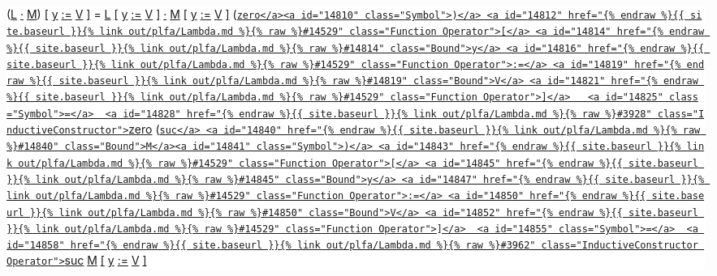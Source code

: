 <a id="14752" class="Symbol">(</a><a id="14753" href="{% endraw %}{{ site.baseurl }}{% link out/plfa/Lambda.md %}{% raw %}#14753" class="Bound">L</a> <a id="14755" href="{% endraw %}{{ site.baseurl }}{% link out/plfa/Lambda.md %}{% raw %}#3880" class="InductiveConstructor Operator">·</a> <a id="14757" href="{% endraw %}{{ site.baseurl }}{% link out/plfa/Lambda.md %}{% raw %}#14757" class="Bound">M</a><a id="14758" class="Symbol">)</a> <a id="14760" href="{% endraw %}{{ site.baseurl }}{% link out/plfa/Lambda.md %}{% raw %}#14529" class="Function Operator">[</a> <a id="14762" href="{% endraw %}{{ site.baseurl }}{% link out/plfa/Lambda.md %}{% raw %}#14762" class="Bound">y</a> <a id="14764" href="{% endraw %}{{ site.baseurl }}{% link out/plfa/Lambda.md %}{% raw %}#14529" class="Function Operator">:=</a> <a id="14767" href="{% endraw %}{{ site.baseurl }}{% link out/plfa/Lambda.md %}{% raw %}#14767" class="Bound">V</a> <a id="14769" href="{% endraw %}{{ site.baseurl }}{% link out/plfa/Lambda.md %}{% raw %}#14529" class="Function Operator">]</a>   <a id="14773" class="Symbol">=</a>  <a id="14776" href="{% endraw %}{{ site.baseurl }}{% link out/plfa/Lambda.md %}{% raw %}#14753" class="Bound">L</a> <a id="14778" href="{% endraw %}{{ site.baseurl }}{% link out/plfa/Lambda.md %}{% raw %}#14529" class="Function Operator">[</a> <a id="14780" href="{% endraw %}{{ site.baseurl }}{% link out/plfa/Lambda.md %}{% raw %}#14762" class="Bound">y</a> <a id="14782" href="{% endraw %}{{ site.baseurl }}{% link out/plfa/Lambda.md %}{% raw %}#14529" class="Function Operator">:=</a> <a id="14785" href="{% endraw %}{{ site.baseurl }}{% link out/plfa/Lambda.md %}{% raw %}#14767" class="Bound">V</a> <a id="14787" href="{% endraw %}{{ site.baseurl }}{% link out/plfa/Lambda.md %}{% raw %}#14529" class="Function Operator">]</a> <a id="14789" href="{% endraw %}{{ site.baseurl }}{% link out/plfa/Lambda.md %}{% raw %}#3880" class="InductiveConstructor Operator">·</a> <a id="14791" href="{% endraw %}{{ site.baseurl }}{% link out/plfa/Lambda.md %}{% raw %}#14757" class="Bound">M</a> <a id="14793" href="{% endraw %}{{ site.baseurl }}{% link out/plfa/Lambda.md %}{% raw %}#14529" class="Function Operator">[</a> <a id="14795" href="{% endraw %}{{ site.baseurl }}{% link out/plfa/Lambda.md %}{% raw %}#14762" class="Bound">y</a> <a id="14797" href="{% endraw %}{{ site.baseurl }}{% link out/plfa/Lambda.md %}{% raw %}#14529" class="Function Operator">:=</a> <a id="14800" href="{% endraw %}{{ site.baseurl }}{% link out/plfa/Lambda.md %}{% raw %}#14767" class="Bound">V</a> <a id="14802" href="{% endraw %}{{ site.baseurl }}{% link out/plfa/Lambda.md %}{% raw %}#14529" class="Function Operator">]</a>
<a id="14804" class="Symbol">(</a><a id="14805" href="{% endraw %}{{ site.baseurl }}{% link out/plfa/Lambda.md %}{% raw %}#3928" class="InductiveConstructor">`zero</a><a id="14810" class="Symbol">)</a> <a id="14812" href="{% endraw %}{{ site.baseurl }}{% link out/plfa/Lambda.md %}{% raw %}#14529" class="Function Operator">[</a> <a id="14814" href="{% endraw %}{{ site.baseurl }}{% link out/plfa/Lambda.md %}{% raw %}#14814" class="Bound">y</a> <a id="14816" href="{% endraw %}{{ site.baseurl }}{% link out/plfa/Lambda.md %}{% raw %}#14529" class="Function Operator">:=</a> <a id="14819" href="{% endraw %}{{ site.baseurl }}{% link out/plfa/Lambda.md %}{% raw %}#14819" class="Bound">V</a> <a id="14821" href="{% endraw %}{{ site.baseurl }}{% link out/plfa/Lambda.md %}{% raw %}#14529" class="Function Operator">]</a>   <a id="14825" class="Symbol">=</a>  <a id="14828" href="{% endraw %}{{ site.baseurl }}{% link out/plfa/Lambda.md %}{% raw %}#3928" class="InductiveConstructor">`zero</a>
<a id="14834" class="Symbol">(</a><a id="14835" href="{% endraw %}{{ site.baseurl }}{% link out/plfa/Lambda.md %}{% raw %}#3962" class="InductiveConstructor Operator">`suc</a> <a id="14840" href="{% endraw %}{{ site.baseurl }}{% link out/plfa/Lambda.md %}{% raw %}#14840" class="Bound">M</a><a id="14841" class="Symbol">)</a> <a id="14843" href="{% endraw %}{{ site.baseurl }}{% link out/plfa/Lambda.md %}{% raw %}#14529" class="Function Operator">[</a> <a id="14845" href="{% endraw %}{{ site.baseurl }}{% link out/plfa/Lambda.md %}{% raw %}#14845" class="Bound">y</a> <a id="14847" href="{% endraw %}{{ site.baseurl }}{% link out/plfa/Lambda.md %}{% raw %}#14529" class="Function Operator">:=</a> <a id="14850" href="{% endraw %}{{ site.baseurl }}{% link out/plfa/Lambda.md %}{% raw %}#14850" class="Bound">V</a> <a id="14852" href="{% endraw %}{{ site.baseurl }}{% link out/plfa/Lambda.md %}{% raw %}#14529" class="Function Operator">]</a>  <a id="14855" class="Symbol">=</a>  <a id="14858" href="{% endraw %}{{ site.baseurl }}{% link out/plfa/Lambda.md %}{% raw %}#3962" class="InductiveConstructor Operator">`suc</a> <a id="14863" href="{% endraw %}{{ site.baseurl }}{% link out/plfa/Lambda.md %}{% raw %}#14840" class="Bound">M</a> <a id="14865" href="{% endraw %}{{ site.baseurl }}{% link out/plfa/Lambda.md %}{% raw %}#14529" class="Function Operator">[</a> <a id="14867" href="{% endraw %}{{ site.baseurl }}{% link out/plfa/Lambda.md %}{% raw %}#14845" class="Bound">y</a> <a id="14869" href="{% endraw %}{{ site.baseurl }}{% link out/plfa/Lambda.md %}{% raw %}#14529" class="Function Operator">:=</a> <a id="14872" href="{% endraw %}{{ site.baseurl }}{% link out/plfa/Lambda.md %}{% raw %}#14850" class="Bound">V</a> <a id="14874" href="{% endraw %}{{ site.baseurl }}{% link out/plfa/Lambda.md %}{% raw %}#14529" class="Function Operator">]</a>